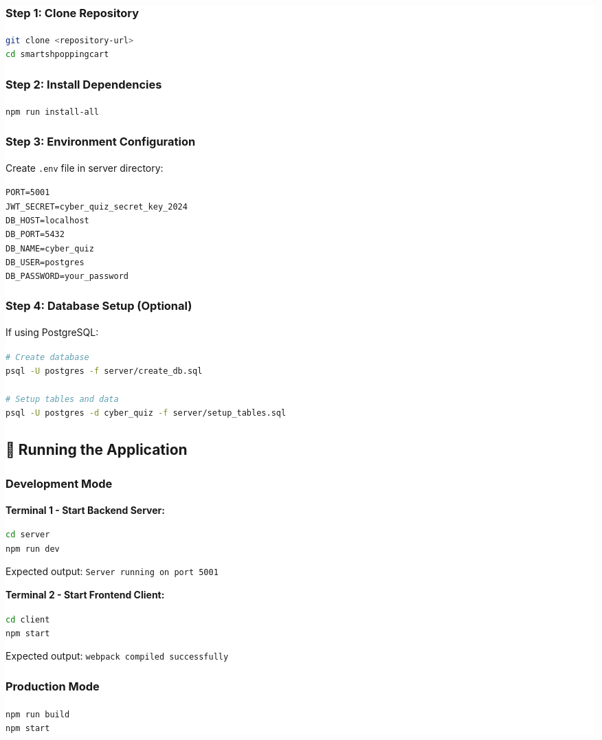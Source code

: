 ### Step 1: Clone Repository
```bash
git clone <repository-url>
cd smartshpoppingcart
```

### Step 2: Install Dependencies
```bash
npm run install-all
```

### Step 3: Environment Configuration
Create `.env` file in server directory:
```env
PORT=5001
JWT_SECRET=cyber_quiz_secret_key_2024
DB_HOST=localhost
DB_PORT=5432
DB_NAME=cyber_quiz
DB_USER=postgres
DB_PASSWORD=your_password
```

### Step 4: Database Setup (Optional)
If using PostgreSQL:
```bash
# Create database
psql -U postgres -f server/create_db.sql

# Setup tables and data
psql -U postgres -d cyber_quiz -f server/setup_tables.sql
```

## 🚀 Running the Application

### Development Mode

**Terminal 1 - Start Backend Server:**
```bash
cd server
npm run dev
```
Expected output: `Server running on port 5001`

**Terminal 2 - Start Frontend Client:**
```bash
cd client
npm start
```
Expected output: `webpack compiled successfully`

### Production Mode
```bash
npm run build
npm start
```
